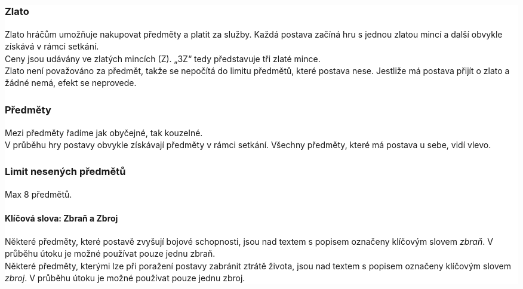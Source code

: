 ### Zlato

Zlato hráčům umožňuje nakupovat předměty a platit za služby. Každá postava začíná hru s jednou zlatou mincí a další obvykle získává v rámci setkání.  
Ceny jsou udávány ve zlatých mincích (Z). „3Z“ tedy představuje tři zlaté mince.  
Zlato není považováno za předmět, takže se nepočítá do limitu předmětů, které postava nese. Jestliže má postava přijít o zlato a žádné nemá, efekt se neprovede.

### Předměty

Mezi předměty řadíme jak obyčejné, tak kouzelné.  
V průběhu hry postavy obvykle získávají předměty v rámci setkání. Všechny předměty, které má postava u sebe, vidí vlevo.

### Limit nesených předmětů

Max 8 předmětů.

#### Klíčová slova: Zbraň a Zbroj

Některé předměty, které postavě zvyšují bojové schopnosti, jsou nad textem s popisem označeny klíčovým slovem *zbraň*. V průběhu útoku je možné používat pouze jednu zbraň.  
Některé předměty, kterými lze při poražení postavy zabránit ztrátě života, jsou nad textem s popisem označeny klíčovým slovem *zbroj*. V průběhu útoku je možné používat pouze jednu zbroj.
